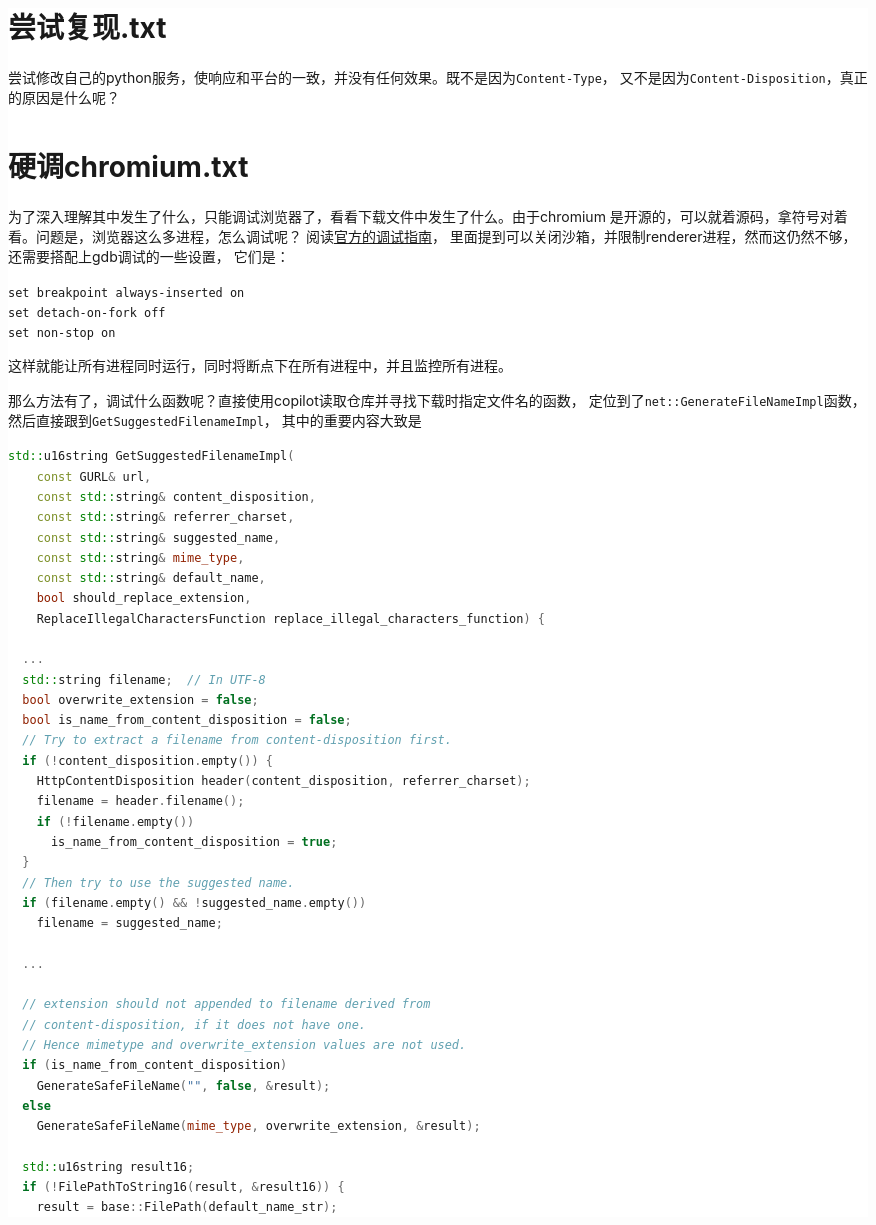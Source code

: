 # 尝试复现.txt

尝试修改自己的python服务，使响应和平台的一致，并没有任何效果。既不是因为`Content-Type`，
又不是因为`Content-Disposition`，真正的原因是什么呢？

# 硬调chromium.txt

为了深入理解其中发生了什么，只能调试浏览器了，看看下载文件中发生了什么。由于chromium
是开源的，可以就着源码，拿符号对着看。问题是，浏览器这么多进程，怎么调试呢？
阅读[官方的调试指南](https://chromium.googlesource.com/chromium/src/+/HEAD/docs/linux/debugging.md)，
里面提到可以关闭沙箱，并限制renderer进程，然而这仍然不够，还需要搭配上gdb调试的一些设置，
它们是：

```plaintext stub
set breakpoint always-inserted on
set detach-on-fork off
set non-stop on
```

这样就能让所有进程同时运行，同时将断点下在所有进程中，并且监控所有进程。

那么方法有了，调试什么函数呢？直接使用copilot读取仓库并寻找下载时指定文件名的函数，
定位到了`net::GenerateFileNameImpl`函数，然后直接跟到`GetSuggestedFilenameImpl`，
其中的重要内容大致是

```cpp /net/base/filename_util_internal.cc
std::u16string GetSuggestedFilenameImpl(
    const GURL& url,
    const std::string& content_disposition,
    const std::string& referrer_charset,
    const std::string& suggested_name,
    const std::string& mime_type,
    const std::string& default_name,
    bool should_replace_extension,
    ReplaceIllegalCharactersFunction replace_illegal_characters_function) {

  ...
  std::string filename;  // In UTF-8
  bool overwrite_extension = false;
  bool is_name_from_content_disposition = false;
  // Try to extract a filename from content-disposition first.
  if (!content_disposition.empty()) {
    HttpContentDisposition header(content_disposition, referrer_charset);
    filename = header.filename();
    if (!filename.empty())
      is_name_from_content_disposition = true;
  }
  // Then try to use the suggested name.
  if (filename.empty() && !suggested_name.empty())
    filename = suggested_name;

  ...

  // extension should not appended to filename derived from
  // content-disposition, if it does not have one.
  // Hence mimetype and overwrite_extension values are not used.
  if (is_name_from_content_disposition)
    GenerateSafeFileName("", false, &result);
  else
    GenerateSafeFileName(mime_type, overwrite_extension, &result);

  std::u16string result16;
  if (!FilePathToString16(result, &result16)) {
    result = base::FilePath(default_name_str);
```